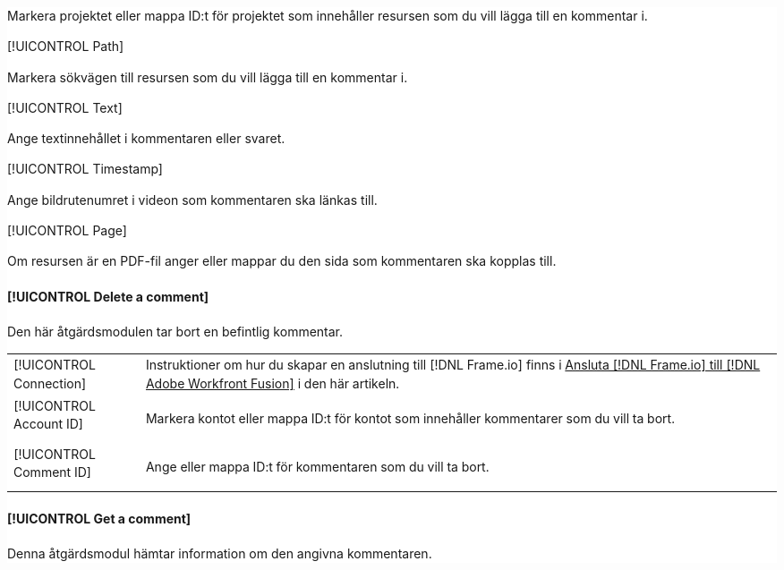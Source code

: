    <td> <p>Markera projektet eller mappa ID:t för projektet som innehåller resursen som du vill lägga till en kommentar i.</p> </td> 
  </tr> 
  <tr> 
   <td role="rowheader">[!UICONTROL Path] </td> 
   <td> <p>Markera sökvägen till resursen som du vill lägga till en kommentar i.</p> </td> 
  </tr> 
  <tr> 
   <td role="rowheader">[!UICONTROL Text]</td> 
   <td> <p> Ange textinnehållet i kommentaren eller svaret.</p> </td> 
  </tr> 
  <tr> 
   <td role="rowheader">[!UICONTROL Timestamp] </td> 
   <td> <p>Ange bildrutenumret i videon som kommentaren ska länkas till.</p> </td> 
  </tr> 
  <tr> 
   <td role="rowheader">[!UICONTROL Page] </td> 
   <td> <p>Om resursen är en PDF-fil anger eller mappar du den sida som kommentaren ska kopplas till.</p> </td> 
  </tr> 
 </tbody> 
</table>

#### [!UICONTROL Delete a comment]

Den här åtgärdsmodulen tar bort en befintlig kommentar.

<table style="table-layout:auto"> 
 <col> 
 <col> 
 <tbody> 
  <tr> 
    <td role="rowheader">[!UICONTROL Connection] </td> 
   <td>Instruktioner om hur du skapar en anslutning till [!DNL Frame.io] finns i <a href="#connect-frameio-to-adobe-workfront-fusion" class="MCXref xref"> Ansluta [!DNL Frame.io] till [!DNL Adobe Workfront Fusion]</a> i den här artikeln.</td> 
  </tr> 
  <tr> 
   <td role="rowheader">[!UICONTROL Account ID] </td> 
   <td> <p>Markera kontot eller mappa ID:t för kontot som innehåller kommentarer som du vill ta bort.</p> </td> 
  </tr> 
  <tr> 
   <td role="rowheader">[!UICONTROL Comment ID] </td> 
   <td> <p>Ange eller mappa ID:t för kommentaren som du vill ta bort.</p> </td> 
  </tr> 
 </tbody> 
</table>

#### [!UICONTROL Get a comment]

Denna åtgärdsmodul hämtar information om den angivna kommentaren.
